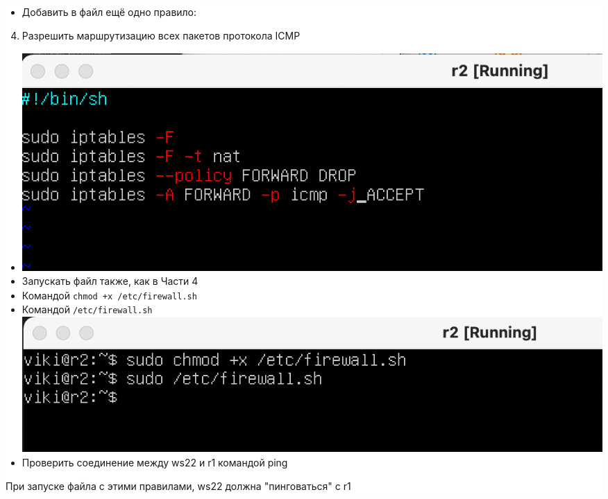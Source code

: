 * Добавить в файл ещё одно правило:
4. Разрешить маршрутизацию всех пакетов протокола ICMP
* ![ip_a2.1.png](LinuxNetwork/ICMPiptables.png)
* Запускать файл также, как в Части 4
* Командой `chmod +x /etc/firewall.sh` 
* Командой `/etc/firewall.sh` 
![iptables.1.png](LinuxNetwork/ICMPfirewall.r2.png)
* Проверить соединение между ws22 и r1 командой ping

При запуске файла с этими правилами, ws22 должна "пинговаться" с r1